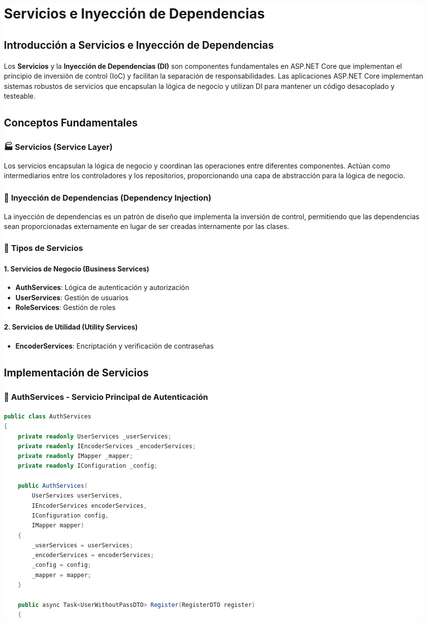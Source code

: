 # Servicios e Inyección de Dependencias

## Introducción a Servicios e Inyección de Dependencias

Los **Servicios** y la **Inyección de Dependencias (DI)** son componentes fundamentales en ASP.NET Core que implementan el principio de inversión de control (IoC) y facilitan la separación de responsabilidades. Las aplicaciones ASP.NET Core implementan sistemas robustos de servicios que encapsulan la lógica de negocio y utilizan DI para mantener un código desacoplado y testeable.

## Conceptos Fundamentales

### 🏭 **Servicios (Service Layer)**

Los servicios encapsulan la lógica de negocio y coordinan las operaciones entre diferentes componentes. Actúan como intermediarios entre los controladores y los repositorios, proporcionando una capa de abstracción para la lógica de negocio.

### 💉 **Inyección de Dependencias (Dependency Injection)**

La inyección de dependencias es un patrón de diseño que implementa la inversión de control, permitiendo que las dependencias sean proporcionadas externamente en lugar de ser creadas internamente por las clases.

### 🎯 **Tipos de Servicios**

#### **1. Servicios de Negocio (Business Services)**

- **AuthServices**: Lógica de autenticación y autorización
- **UserServices**: Gestión de usuarios
- **RoleServices**: Gestión de roles

#### **2. Servicios de Utilidad (Utility Services)**

- **EncoderServices**: Encriptación y verificación de contraseñas

## Implementación de Servicios

### 🔐 **AuthServices - Servicio Principal de Autenticación**

```csharp
public class AuthServices
{
    private readonly UserServices _userServices;
    private readonly IEncoderServices _encoderServices;
    private readonly IMapper _mapper;
    private readonly IConfiguration _config;

    public AuthServices(
        UserServices userServices,
        IEncoderServices encoderServices,
        IConfiguration config,
        IMapper mapper)
    {
        _userServices = userServices;
        _encoderServices = encoderServices;
        _config = config;
        _mapper = mapper;
    }

    public async Task<UserWithoutPassDTO> Register(RegisterDTO register)
    {
```